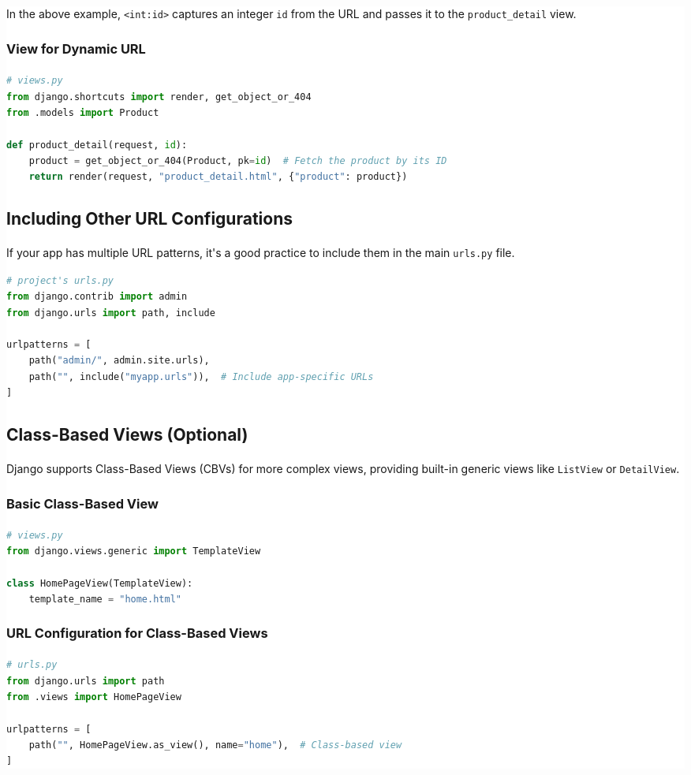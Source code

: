 In the above example, `<int:id>` captures an integer `id` from the URL and passes it to the `product_detail` view.

### View for Dynamic URL

```python
# views.py
from django.shortcuts import render, get_object_or_404
from .models import Product

def product_detail(request, id):
    product = get_object_or_404(Product, pk=id)  # Fetch the product by its ID
    return render(request, "product_detail.html", {"product": product})
```

## Including Other URL Configurations

If your app has multiple URL patterns, it's a good practice to include them in the main `urls.py` file.

```python
# project's urls.py
from django.contrib import admin
from django.urls import path, include

urlpatterns = [
    path("admin/", admin.site.urls),
    path("", include("myapp.urls")),  # Include app-specific URLs
]
```

## Class-Based Views (Optional)

Django supports Class-Based Views (CBVs) for more complex views, providing built-in generic views like `ListView` or `DetailView`.

### Basic Class-Based View

```python
# views.py
from django.views.generic import TemplateView

class HomePageView(TemplateView):
    template_name = "home.html"
```

### URL Configuration for Class-Based Views

```python
# urls.py
from django.urls import path
from .views import HomePageView

urlpatterns = [
    path("", HomePageView.as_view(), name="home"),  # Class-based view
]
```
